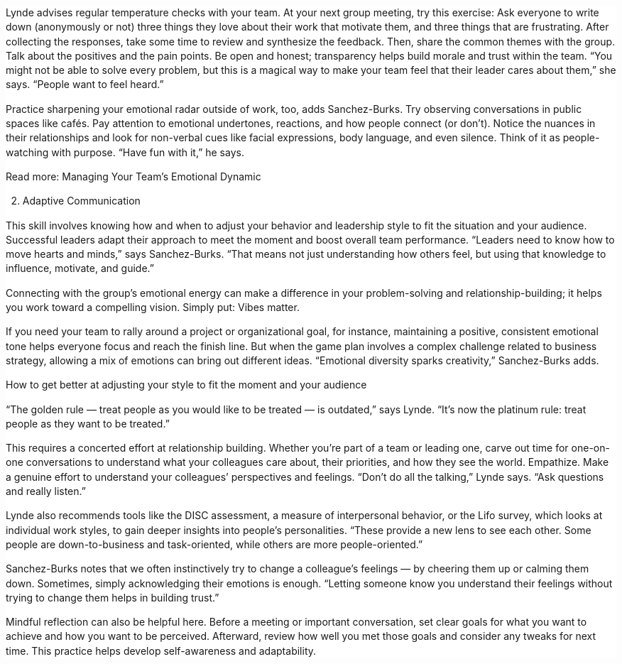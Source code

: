 Lynde advises regular temperature checks with your team. At your next group meeting, try this exercise: Ask everyone to write down (anonymously or not) three things they love about their work that motivate them, and three things that are frustrating. After collecting the responses, take some time to review and synthesize the feedback. Then, share the common themes with the group. Talk about the positives and the pain points. Be open and honest; transparency helps build morale and trust within the team. “You might not be able to solve every problem, but this is a magical way to make your team feel that their leader cares about them,” she says. “People want to feel heard.”

Practice sharpening your emotional radar outside of work, too, adds Sanchez-Burks. Try observing conversations in public spaces like cafés. Pay attention to emotional undertones, reactions, and how people connect (or don’t). Notice the nuances in their relationships and look for non-verbal cues like facial expressions, body language, and even silence. Think of it as people-watching with purpose. “Have fun with it,” he says.

Read more: Managing Your Team’s Emotional Dynamic

2. Adaptive Communication

This skill involves knowing how and when to adjust your behavior and leadership style to fit the situation and your audience. Successful leaders adapt their approach to meet the moment and boost overall team performance. “Leaders need to know how to move hearts and minds,” says Sanchez-Burks. “That means not just understanding how others feel, but using that knowledge to influence, motivate, and guide.”

Connecting with the group’s emotional energy can make a difference in your problem-solving and relationship-building; it helps you work toward a compelling vision. Simply put: Vibes matter.

If you need your team to rally around a project or organizational goal, for instance, maintaining a positive, consistent emotional tone helps everyone focus and reach the finish line. But when the game plan involves a complex challenge related to business strategy, allowing a mix of emotions can bring out different ideas. “Emotional diversity sparks creativity,” Sanchez-Burks adds.

How to get better at adjusting your style to fit the moment and your audience

“The golden rule — treat people as you would like to be treated — is outdated,” says Lynde. “It’s now the platinum rule: treat people as they want to be treated.”

This requires a concerted effort at relationship building. Whether you’re part of a team or leading one, carve out time for one-on-one conversations to understand what your colleagues care about, their priorities, and how they see the world. Empathize. Make a genuine effort to understand your colleagues’ perspectives and feelings. “Don’t do all the talking,” Lynde says. “Ask questions and really listen.”

Lynde also recommends tools like the DISC assessment, a measure of interpersonal behavior, or the Lifo survey, which looks at individual work styles, to gain deeper insights into people’s personalities. “These provide a new lens to see each other. Some people are down-to-business and task-oriented, while others are more people-oriented.”

Sanchez-Burks notes that we often instinctively try to change a colleague’s feelings — by cheering them up or calming them down. Sometimes, simply acknowledging their emotions is enough. “Letting someone know you understand their feelings without trying to change them helps in building trust.”

Mindful reflection can also be helpful here. Before a meeting or important conversation, set clear goals for what you want to achieve and how you want to be perceived. Afterward, review how well you met those goals and consider any tweaks for next time. This practice helps develop self-awareness and adaptability.
